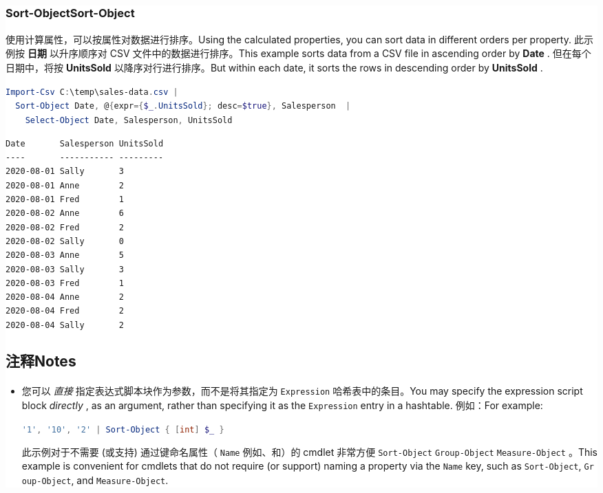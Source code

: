### <a name="sort-object"></a><span data-ttu-id="5128f-181">Sort-Object</span><span class="sxs-lookup"><span data-stu-id="5128f-181">Sort-Object</span></span>

<span data-ttu-id="5128f-182">使用计算属性，可以按属性对数据进行排序。</span><span class="sxs-lookup"><span data-stu-id="5128f-182">Using the calculated properties, you can sort data in different orders per property.</span></span> <span data-ttu-id="5128f-183">此示例按 **日期** 以升序顺序对 CSV 文件中的数据进行排序。</span><span class="sxs-lookup"><span data-stu-id="5128f-183">This example sorts data from a CSV file in ascending order by **Date** .</span></span> <span data-ttu-id="5128f-184">但在每个日期中，将按 **UnitsSold** 以降序对行进行排序。</span><span class="sxs-lookup"><span data-stu-id="5128f-184">But within each date, it sorts the rows in descending order by **UnitsSold** .</span></span>

```powershell
Import-Csv C:\temp\sales-data.csv |
  Sort-Object Date, @{expr={$_.UnitsSold}; desc=$true}, Salesperson  |
    Select-Object Date, Salesperson, UnitsSold
```

```Output
Date       Salesperson UnitsSold
----       ----------- ---------
2020-08-01 Sally       3
2020-08-01 Anne        2
2020-08-01 Fred        1
2020-08-02 Anne        6
2020-08-02 Fred        2
2020-08-02 Sally       0
2020-08-03 Anne        5
2020-08-03 Sally       3
2020-08-03 Fred        1
2020-08-04 Anne        2
2020-08-04 Fred        2
2020-08-04 Sally       2
```

## <a name="notes"></a><span data-ttu-id="5128f-185">注释</span><span class="sxs-lookup"><span data-stu-id="5128f-185">Notes</span></span>

- <span data-ttu-id="5128f-186">您可以 _直接_ 指定表达式脚本块作为参数，而不是将其指定为 `Expression` 哈希表中的条目。</span><span class="sxs-lookup"><span data-stu-id="5128f-186">You may specify the expression script block _directly_ , as an argument, rather than specifying it as the `Expression` entry in a hashtable.</span></span> <span data-ttu-id="5128f-187">例如：</span><span class="sxs-lookup"><span data-stu-id="5128f-187">For example:</span></span>

  ```powershell
  '1', '10', '2' | Sort-Object { [int] $_ }
  ```

  <span data-ttu-id="5128f-188">此示例对于不需要 (或支持) 通过键命名属性（ `Name` 例如、和）的 cmdlet 非常方便 `Sort-Object` `Group-Object` `Measure-Object` 。</span><span class="sxs-lookup"><span data-stu-id="5128f-188">This example is convenient for cmdlets that do not require (or support) naming a property via the `Name` key, such as `Sort-Object`, `Group-Object`, and `Measure-Object`.</span></span>
